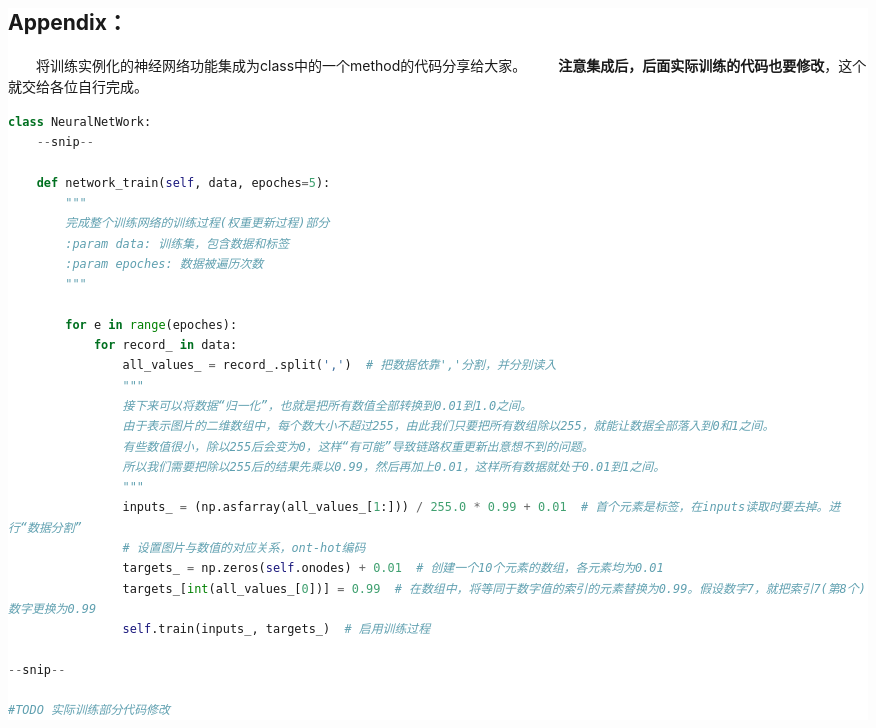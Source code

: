## Appendix：
&emsp;&emsp;将训练实例化的神经网络功能集成为class中的一个method的代码分享给大家。
&emsp;&emsp;**注意集成后，后面实际训练的代码也要修改**，这个就交给各位自行完成。
```python
class NeuralNetWork:
    --snip--

    def network_train(self, data, epoches=5):
        """
        完成整个训练网络的训练过程(权重更新过程)部分
        :param data: 训练集，包含数据和标签
        :param epoches: 数据被遍历次数
        """

        for e in range(epoches):
            for record_ in data:
                all_values_ = record_.split(',')  # 把数据依靠','分割，并分别读入
                """
                接下来可以将数据“归一化”，也就是把所有数值全部转换到0.01到1.0之间。
                由于表示图片的二维数组中，每个数大小不超过255，由此我们只要把所有数组除以255，就能让数据全部落入到0和1之间。
                有些数值很小，除以255后会变为0，这样“有可能”导致链路权重更新出意想不到的问题。
                所以我们需要把除以255后的结果先乘以0.99，然后再加上0.01，这样所有数据就处于0.01到1之间。
                """
                inputs_ = (np.asfarray(all_values_[1:])) / 255.0 * 0.99 + 0.01  # 首个元素是标签，在inputs读取时要去掉。进行“数据分割”
                # 设置图片与数值的对应关系，ont-hot编码
                targets_ = np.zeros(self.onodes) + 0.01  # 创建一个10个元素的数组，各元素均为0.01
                targets_[int(all_values_[0])] = 0.99  # 在数组中，将等同于数字值的索引的元素替换为0.99。假设数字7，就把索引7(第8个)数字更换为0.99
                self.train(inputs_, targets_)  # 启用训练过程

--snip--

#TODO 实际训练部分代码修改
```
